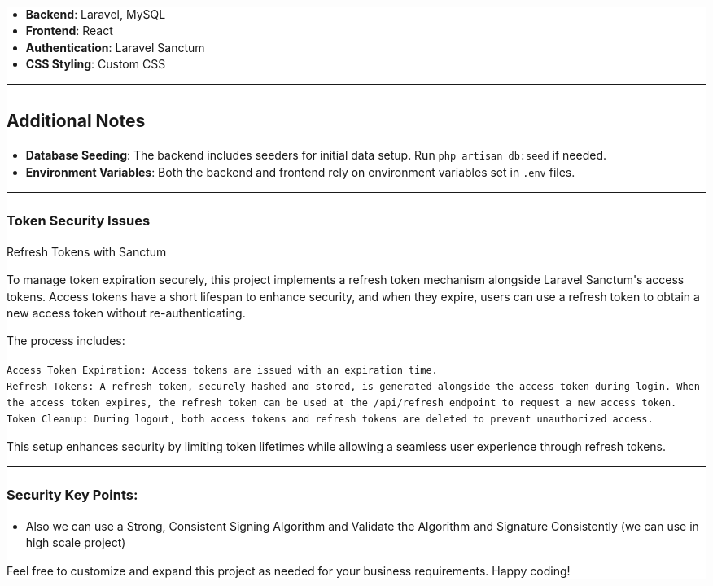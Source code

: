 - **Backend**: Laravel, MySQL
- **Frontend**: React
- **Authentication**: Laravel Sanctum
- **CSS Styling**: Custom CSS

---

## Additional Notes

- **Database Seeding**: The backend includes seeders for initial data setup. Run `php artisan db:seed` if needed.
- **Environment Variables**: Both the backend and frontend rely on environment variables set in `.env` files.

---
### Token Security Issues

Refresh Tokens with Sanctum

To manage token expiration securely, this project implements a refresh token mechanism alongside Laravel Sanctum's access tokens. Access tokens have a short lifespan to enhance security, and when they expire, users can use a refresh token to obtain a new access token without re-authenticating.

The process includes:

    Access Token Expiration: Access tokens are issued with an expiration time.
    Refresh Tokens: A refresh token, securely hashed and stored, is generated alongside the access token during login. When the access token expires, the refresh token can be used at the /api/refresh endpoint to request a new access token.
    Token Cleanup: During logout, both access tokens and refresh tokens are deleted to prevent unauthorized access.

This setup enhances security by limiting token lifetimes while allowing a seamless user experience through refresh tokens.

---
### Security Key Points:

- Also we can use a Strong, Consistent Signing Algorithm and Validate the Algorithm and Signature Consistently
  (we can use in high scale project)

Feel free to customize and expand this project as needed for your business requirements. Happy coding!
